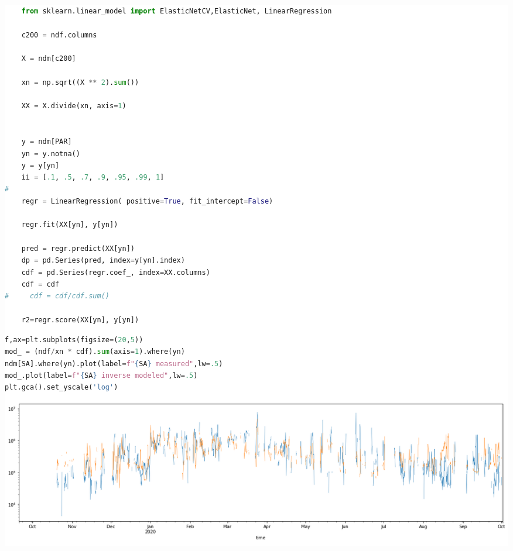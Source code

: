
```python
    from sklearn.linear_model import ElasticNetCV,ElasticNet, LinearRegression

    c200 = ndf.columns

    X = ndm[c200]

    xn = np.sqrt((X ** 2).sum())

    XX = X.divide(xn, axis=1)


    y = ndm[PAR]
    yn = y.notna()
    y = y[yn]
    ii = [.1, .5, .7, .9, .95, .99, 1]
#     
    regr = LinearRegression( positive=True, fit_intercept=False)

    regr.fit(XX[yn], y[yn])

    pred = regr.predict(XX[yn])
    dp = pd.Series(pred, index=y[yn].index)
    cdf = pd.Series(regr.coef_, index=XX.columns)
    cdf = cdf
#     cdf = cdf/cdf.sum()

    r2=regr.score(XX[yn], y[yn])
```


```python
f,ax=plt.subplots(figsize=(20,5))
mod_ = (ndf/xn * cdf).sum(axis=1).where(yn)
ndm[SA].where(yn).plot(label=f"{SA} measured",lw=.5)
mod_.plot(label=f"{SA} inverse modeled",lw=.5)
plt.gca().set_yscale('log')
```


    
![png](z030_inverse_modeling_time_series_files/z030_inverse_modeling_time_series_93_0.png)
    